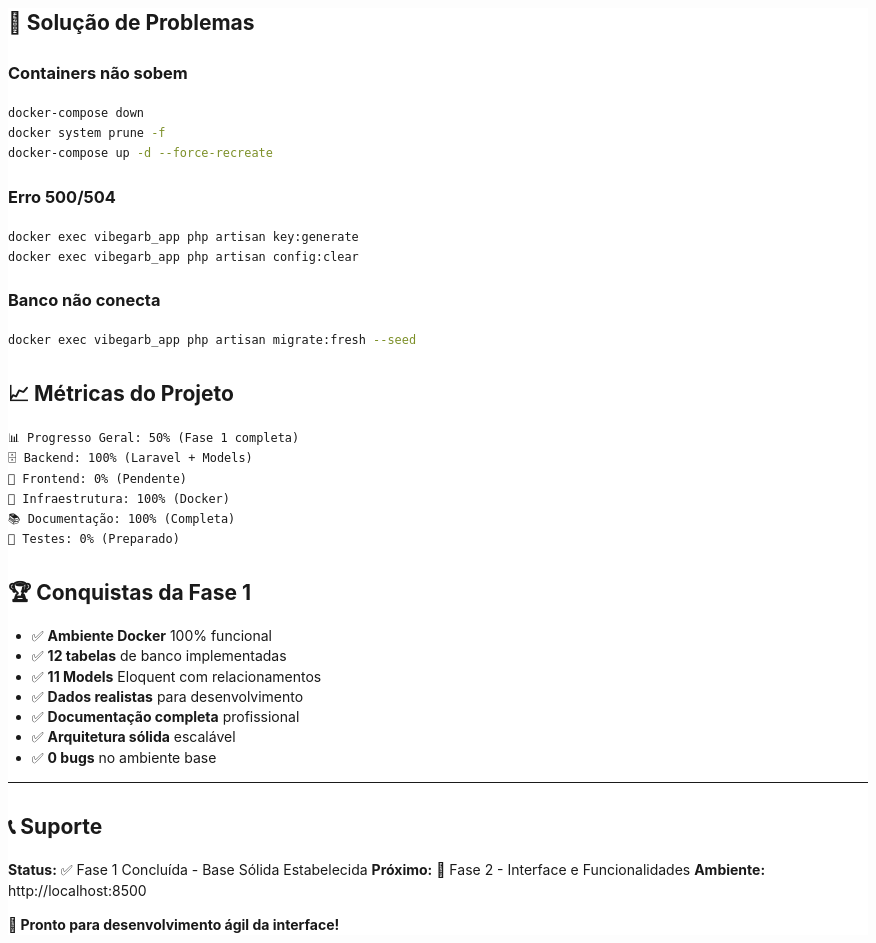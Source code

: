 ## 🔧 Solução de Problemas

### **Containers não sobem**
```bash
docker-compose down
docker system prune -f
docker-compose up -d --force-recreate
```

### **Erro 500/504**
```bash
docker exec vibegarb_app php artisan key:generate
docker exec vibegarb_app php artisan config:clear
```

### **Banco não conecta**
```bash
docker exec vibegarb_app php artisan migrate:fresh --seed
```

## 📈 Métricas do Projeto

```
📊 Progresso Geral: 50% (Fase 1 completa)
🗄️ Backend: 100% (Laravel + Models)
🎨 Frontend: 0% (Pendente)
🔧 Infraestrutura: 100% (Docker)
📚 Documentação: 100% (Completa)
🧪 Testes: 0% (Preparado)
```

## 🏆 Conquistas da Fase 1

- ✅ **Ambiente Docker** 100% funcional
- ✅ **12 tabelas** de banco implementadas
- ✅ **11 Models** Eloquent com relacionamentos
- ✅ **Dados realistas** para desenvolvimento
- ✅ **Documentação completa** profissional
- ✅ **Arquitetura sólida** escalável
- ✅ **0 bugs** no ambiente base

---

## 📞 Suporte

**Status:** ✅ Fase 1 Concluída - Base Sólida Estabelecida
**Próximo:** 🚧 Fase 2 - Interface e Funcionalidades
**Ambiente:** http://localhost:8500

**🎉 Pronto para desenvolvimento ágil da interface!**
